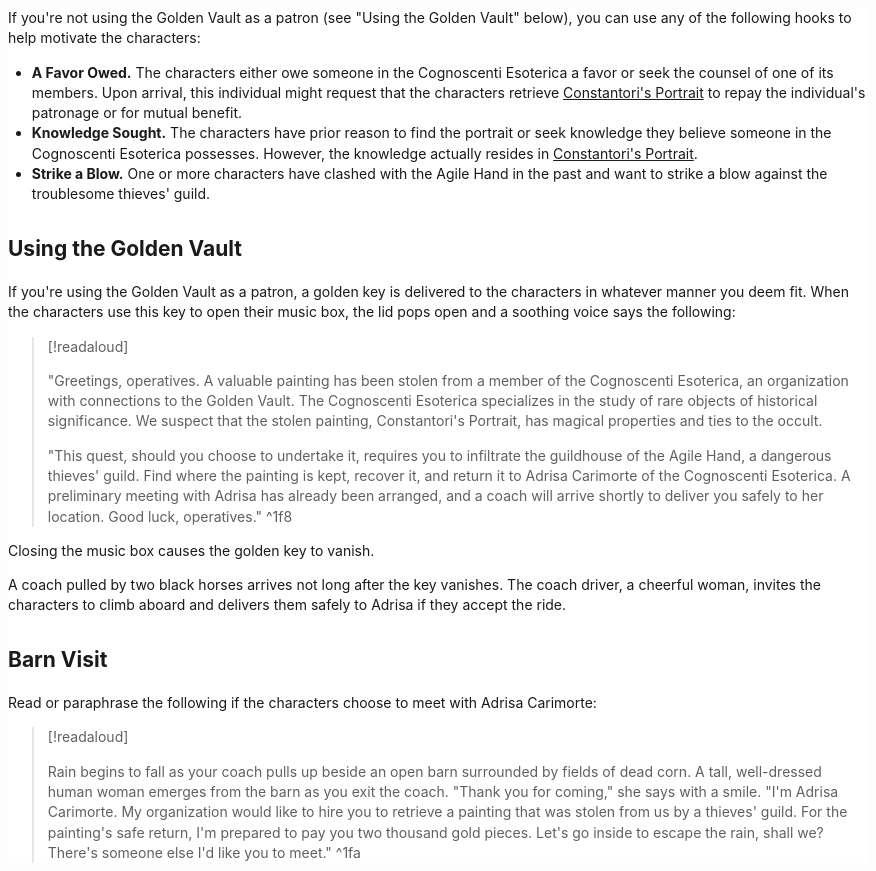 If you're not using the Golden Vault as a patron (see "Using the Golden Vault" below), you can use any of the following hooks to help motivate the characters:

- **A Favor Owed.** The characters either owe someone in the Cognoscenti Esoterica a favor or seek the counsel of one of its members. Upon arrival, this individual might request that the characters retrieve [Constantori's Portrait](3-Mechanics/CLI/items/constantoris-portrait-kftgv.md) to repay the individual's patronage or for mutual benefit.  
- **Knowledge Sought.** The characters have prior reason to find the portrait or seek knowledge they believe someone in the Cognoscenti Esoterica possesses. However, the knowledge actually resides in [Constantori's Portrait](3-Mechanics/CLI/items/constantoris-portrait-kftgv.md).  
- **Strike a Blow.** One or more characters have clashed with the Agile Hand in the past and want to strike a blow against the troublesome thieves' guild.  

## Using the Golden Vault

If you're using the Golden Vault as a patron, a golden key is delivered to the characters in whatever manner you deem fit. When the characters use this key to open their music box, the lid pops open and a soothing voice says the following:

> [!readaloud] 
> 
> "Greetings, operatives. A valuable painting has been stolen from a member of the Cognoscenti Esoterica, an organization with connections to the Golden Vault. The Cognoscenti Esoterica specializes in the study of rare objects of historical significance. We suspect that the stolen painting, Constantori's Portrait, has magical properties and ties to the occult.
> 
> "This quest, should you choose to undertake it, requires you to infiltrate the guildhouse of the Agile Hand, a dangerous thieves' guild. Find where the painting is kept, recover it, and return it to Adrisa Carimorte of the Cognoscenti Esoterica. A preliminary meeting with Adrisa has already been arranged, and a coach will arrive shortly to deliver you safely to her location. Good luck, operatives."
^1f8

Closing the music box causes the golden key to vanish.

A coach pulled by two black horses arrives not long after the key vanishes. The coach driver, a cheerful woman, invites the characters to climb aboard and delivers them safely to Adrisa if they accept the ride.

## Barn Visit

Read or paraphrase the following if the characters choose to meet with Adrisa Carimorte:

> [!readaloud] 
> 
> Rain begins to fall as your coach pulls up beside an open barn surrounded by fields of dead corn. A tall, well-dressed human woman emerges from the barn as you exit the coach. "Thank you for coming," she says with a smile. "I'm Adrisa Carimorte. My organization would like to hire you to retrieve a painting that was stolen from us by a thieves' guild. For the painting's safe return, I'm prepared to pay you two thousand gold pieces. Let's go inside to escape the rain, shall we? There's someone else I'd like you to meet."
^1fa

